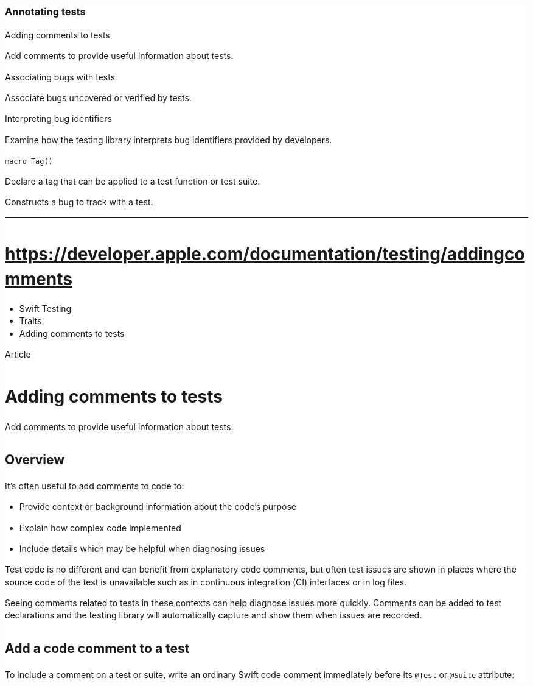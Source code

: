 ### Annotating tests

Adding comments to tests

Add comments to provide useful information about tests.

Associating bugs with tests

Associate bugs uncovered or verified by tests.

Interpreting bug identifiers

Examine how the testing library interprets bug identifiers provided by developers.

`macro Tag()`

Declare a tag that can be applied to a test function or test suite.

Constructs a bug to track with a test.

---

# https://developer.apple.com/documentation/testing/addingcomments

- Swift Testing
- Traits
- Adding comments to tests

Article

# Adding comments to tests

Add comments to provide useful information about tests.

## Overview

It’s often useful to add comments to code to:

- Provide context or background information about the code’s purpose

- Explain how complex code implemented

- Include details which may be helpful when diagnosing issues

Test code is no different and can benefit from explanatory code comments, but often test issues are shown in places where the source code of the test is unavailable such as in continuous integration (CI) interfaces or in log files.

Seeing comments related to tests in these contexts can help diagnose issues more quickly. Comments can be added to test declarations and the testing library will automatically capture and show them when issues are recorded.

## Add a code comment to a test

To include a comment on a test or suite, write an ordinary Swift code comment immediately before its `@Test` or `@Suite` attribute:

